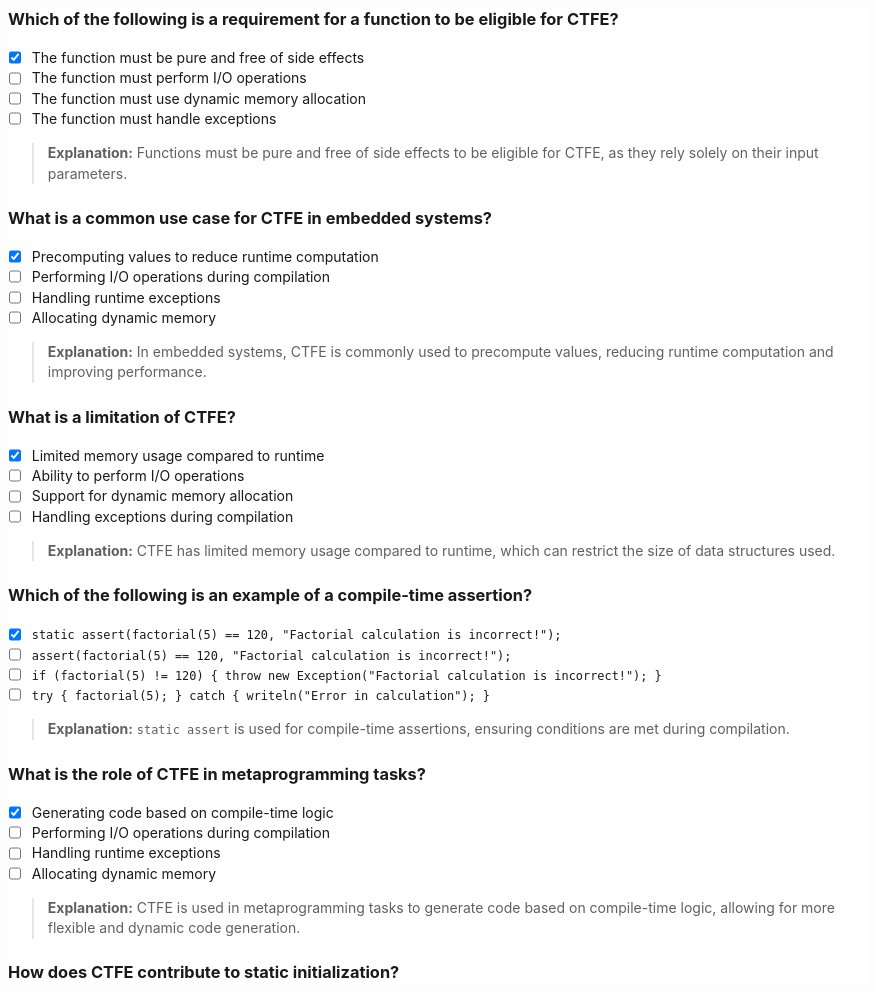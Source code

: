 ### Which of the following is a requirement for a function to be eligible for CTFE?

- [x] The function must be pure and free of side effects
- [ ] The function must perform I/O operations
- [ ] The function must use dynamic memory allocation
- [ ] The function must handle exceptions

> **Explanation:** Functions must be pure and free of side effects to be eligible for CTFE, as they rely solely on their input parameters.

### What is a common use case for CTFE in embedded systems?

- [x] Precomputing values to reduce runtime computation
- [ ] Performing I/O operations during compilation
- [ ] Handling runtime exceptions
- [ ] Allocating dynamic memory

> **Explanation:** In embedded systems, CTFE is commonly used to precompute values, reducing runtime computation and improving performance.

### What is a limitation of CTFE?

- [x] Limited memory usage compared to runtime
- [ ] Ability to perform I/O operations
- [ ] Support for dynamic memory allocation
- [ ] Handling exceptions during compilation

> **Explanation:** CTFE has limited memory usage compared to runtime, which can restrict the size of data structures used.

### Which of the following is an example of a compile-time assertion?

- [x] `static assert(factorial(5) == 120, "Factorial calculation is incorrect!");`
- [ ] `assert(factorial(5) == 120, "Factorial calculation is incorrect!");`
- [ ] `if (factorial(5) != 120) { throw new Exception("Factorial calculation is incorrect!"); }`
- [ ] `try { factorial(5); } catch { writeln("Error in calculation"); }`

> **Explanation:** `static assert` is used for compile-time assertions, ensuring conditions are met during compilation.

### What is the role of CTFE in metaprogramming tasks?

- [x] Generating code based on compile-time logic
- [ ] Performing I/O operations during compilation
- [ ] Handling runtime exceptions
- [ ] Allocating dynamic memory

> **Explanation:** CTFE is used in metaprogramming tasks to generate code based on compile-time logic, allowing for more flexible and dynamic code generation.

### How does CTFE contribute to static initialization?
